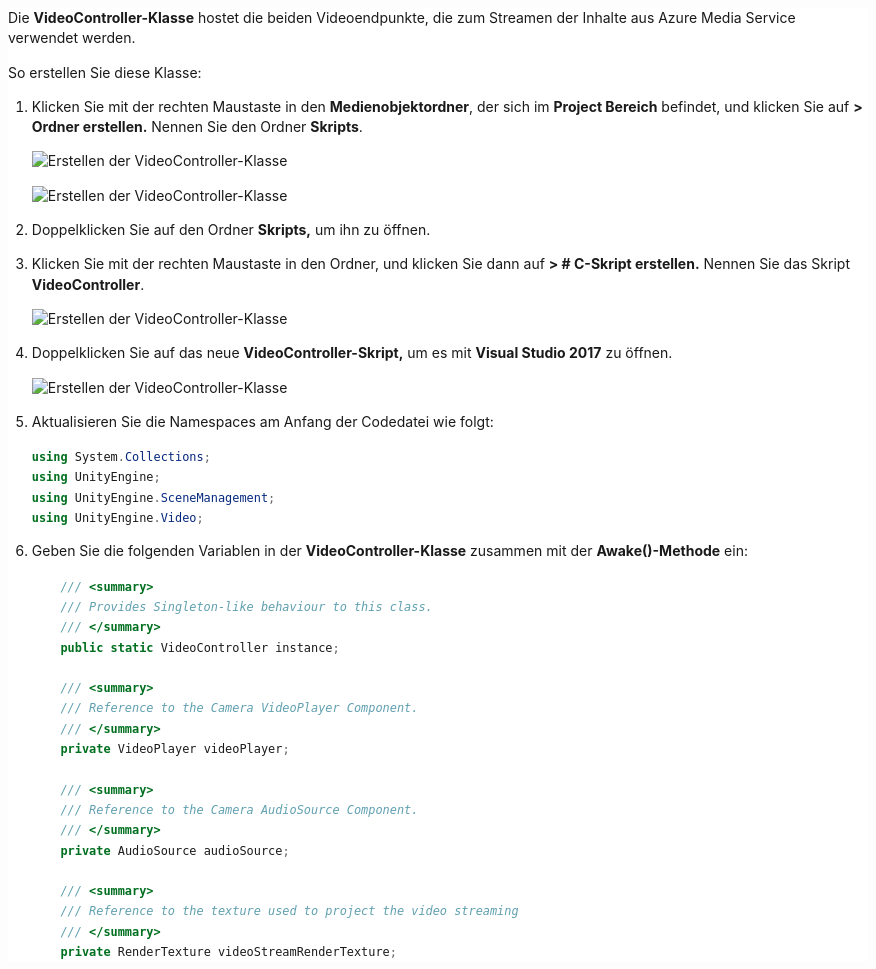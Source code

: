 Die **VideoController-Klasse** hostet die beiden Videoendpunkte, die zum Streamen der Inhalte aus Azure Media Service verwendet werden.

So erstellen Sie diese Klasse:

1.  Klicken Sie mit der rechten Maustaste in den **Medienobjektordner**, der sich im **Project Bereich** befindet, und klicken Sie auf **> Ordner erstellen.** Nennen Sie den Ordner **Skripts**.

    ![Erstellen der VideoController-Klasse](images/AzureLabs-Lab6-43.png)

    ![Erstellen der VideoController-Klasse](images/AzureLabs-Lab6-44.png)

2.  Doppelklicken Sie auf den Ordner **Skripts,** um ihn zu öffnen.

3.  Klicken Sie mit der rechten Maustaste in den Ordner, und klicken Sie dann auf **> \# C-Skript erstellen.** Nennen Sie das Skript **VideoController**.

    ![Erstellen der VideoController-Klasse](images/AzureLabs-Lab6-45.png)

4.  Doppelklicken Sie auf das neue **VideoController-Skript,** um es mit **Visual Studio 2017** zu öffnen.

    ![Erstellen der VideoController-Klasse](images/AzureLabs-Lab6-46.png)

5.  Aktualisieren Sie die Namespaces am Anfang der Codedatei wie folgt:

    ```csharp
    using System.Collections;
    using UnityEngine;
    using UnityEngine.SceneManagement;
    using UnityEngine.Video;
    ```

6.  Geben Sie die folgenden Variablen in der **VideoController-Klasse** zusammen mit der **Awake()-Methode** ein:

    ```csharp
        /// <summary> 
        /// Provides Singleton-like behaviour to this class. 
        /// </summary> 
        public static VideoController instance; 
        
        /// <summary> 
        /// Reference to the Camera VideoPlayer Component.
        /// </summary> 
        private VideoPlayer videoPlayer; 
        
        /// <summary>
        /// Reference to the Camera AudioSource Component.
        /// </summary> 
        private AudioSource audioSource; 
        
        /// <summary> 
        /// Reference to the texture used to project the video streaming 
        /// </summary> 
        private RenderTexture videoStreamRenderTexture;
